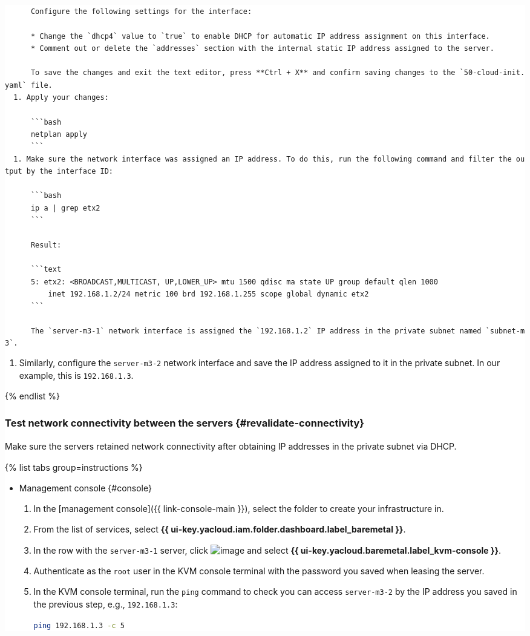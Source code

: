           Configure the following settings for the interface:

          * Change the `dhcp4` value to `true` to enable DHCP for automatic IP address assignment on this interface.
          * Comment out or delete the `addresses` section with the internal static IP address assigned to the server.

          To save the changes and exit the text editor, press **Ctrl + X** and confirm saving changes to the `50-cloud-init.yaml` file.          
      1. Apply your changes:

          ```bash
          netplan apply
          ```
      1. Make sure the network interface was assigned an IP address. To do this, run the following command and filter the output by the interface ID:

          ```bash
          ip a | grep etx2
          ```

          Result:

          ```text
          5: etx2: <BROADCAST,MULTICAST, UP,LOWER_UP> mtu 1500 qdisc ma state UP group default qlen 1000
              inet 192.168.1.2/24 metric 100 brd 192.168.1.255 scope global dynamic etx2
          ```

          The `server-m3-1` network interface is assigned the `192.168.1.2` IP address in the private subnet named `subnet-m3`.
  1. Similarly, configure the `server-m3-2` network interface and save the IP address assigned to it in the private subnet. In our example, this is `192.168.1.3`.

{% endlist %}

### Test network connectivity between the servers {#revalidate-connectivity}

Make sure the servers retained network connectivity after obtaining IP addresses in the private subnet via DHCP.

{% list tabs group=instructions %}

- Management console {#console}

  1. In the [management console]({{ link-console-main }}), select the folder to create your infrastructure in.
  1. From the list of services, select **{{ ui-key.yacloud.iam.folder.dashboard.label_baremetal }}**.
  1. In the row with the `server-m3-1` server, click ![image](../../_assets/console-icons/ellipsis.svg) and select **{{ ui-key.yacloud.baremetal.label_kvm-console }}**.
  1. Authenticate as the `root` user in the KVM console terminal with the password you saved when leasing the server.
  1. In the KVM console terminal, run the `ping` command to check you can access `server-m3-2` by the IP address you saved in the previous step, e.g., `192.168.1.3`:

      ```bash
      ping 192.168.1.3 -c 5
      ```

